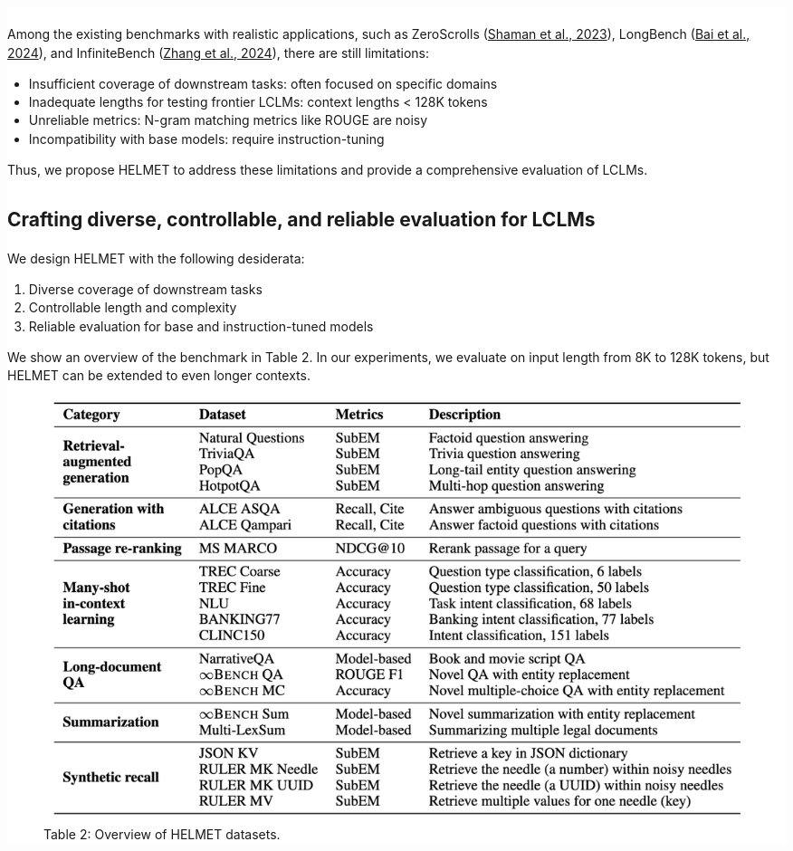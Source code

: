 \
Among the existing benchmarks with realistic applications, such as ZeroScrolls ([Shaman et al., 2023](https://arxiv.org/abs/2308.14508)), LongBench ([Bai et al., 2024](https://arxiv.org/abs/2308.14508)), and InfiniteBench ([Zhang et al., 2024](https://arxiv.org/abs/2402.13718)), there are still limitations:

- Insufficient coverage of downstream tasks: often focused on specific domains
- Inadequate lengths for testing frontier LCLMs: context lengths < 128K tokens
- Unreliable metrics: N-gram matching metrics like ROUGE are noisy
- Incompatibility with base models: require instruction-tuning

Thus, we propose HELMET to address these limitations and provide a comprehensive evaluation of LCLMs.

## Crafting diverse, controllable, and reliable evaluation for LCLMs

We design HELMET with the following desiderata:
1. Diverse coverage of downstream tasks
2. Controllable length and complexity
3. Reliable evaluation for base and instruction-tuned models

We show an overview of the benchmark in Table 2.
In our experiments, we evaluate on input length from 8K to 128K tokens, but HELMET can be extended to even longer contexts.

<figure>
  <img src="./static/images/data_summary.png" alt="logo" width="800"/>
  <figcaption>Table 2: Overview of HELMET datasets.</figcaption>
</figure>
